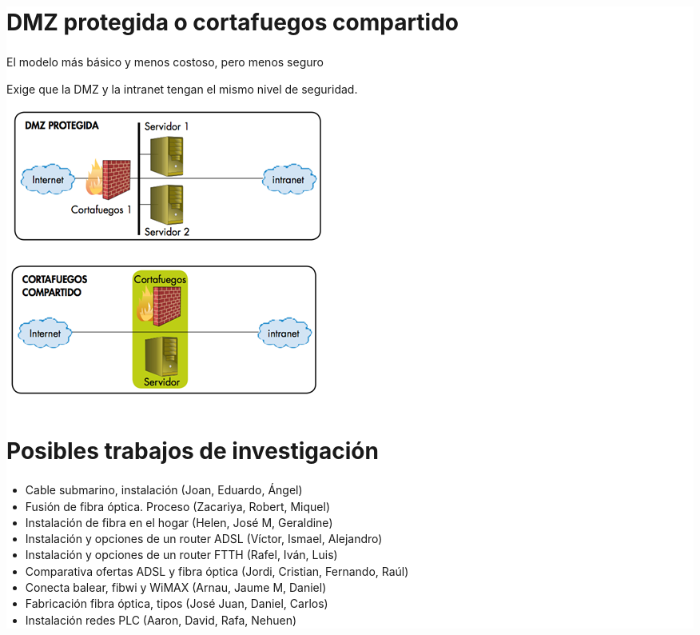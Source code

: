 # DMZ protegida o cortafuegos compartido

El modelo más básico y menos costoso, pero
menos seguro

Exige que la DMZ y la intranet tengan el mismo
nivel de seguridad.

![imagen](2019-05-08-08-27-00.png)

![imagen](2019-05-08-08-27-04.png)

# Posibles trabajos de investigación

- Cable submarino, instalación (Joan, Eduardo, Ángel)
- Fusión de fibra óptica. Proceso (Zacariya, Robert, Miquel)
- Instalación de fibra en el hogar (Helen, José M, Geraldine)
- Instalación y opciones de un router ADSL (Víctor, Ismael, Alejandro)
- Instalación y opciones de un router FTTH (Rafel, Iván, Luis)
- Comparativa ofertas ADSL y fibra óptica (Jordi, Cristian, Fernando, Raúl)
- Conecta balear, fibwi y WiMAX (Arnau, Jaume M, Daniel)
- Fabricación fibra óptica, tipos (José Juan, Daniel, Carlos)
- Instalación redes PLC (Aaron, David, Rafa, Nehuen)
